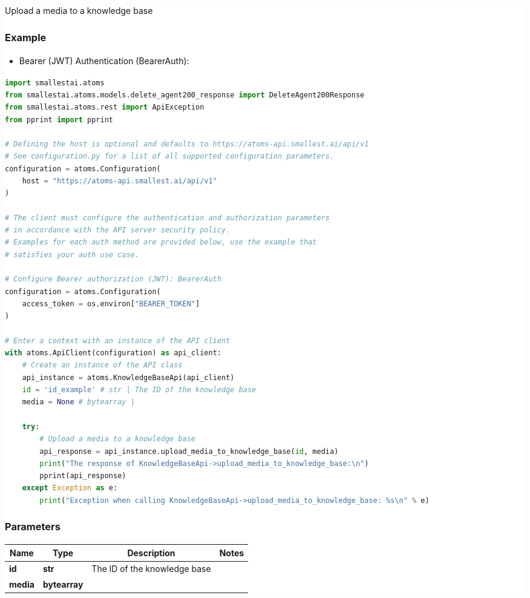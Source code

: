 Upload a media to a knowledge base

### Example

* Bearer (JWT) Authentication (BearerAuth):

```python
import smallestai.atoms
from smallestai.atoms.models.delete_agent200_response import DeleteAgent200Response
from smallestai.atoms.rest import ApiException
from pprint import pprint

# Defining the host is optional and defaults to https://atoms-api.smallest.ai/api/v1
# See configuration.py for a list of all supported configuration parameters.
configuration = atoms.Configuration(
    host = "https://atoms-api.smallest.ai/api/v1"
)

# The client must configure the authentication and authorization parameters
# in accordance with the API server security policy.
# Examples for each auth method are provided below, use the example that
# satisfies your auth use case.

# Configure Bearer authorization (JWT): BearerAuth
configuration = atoms.Configuration(
    access_token = os.environ["BEARER_TOKEN"]
)

# Enter a context with an instance of the API client
with atoms.ApiClient(configuration) as api_client:
    # Create an instance of the API class
    api_instance = atoms.KnowledgeBaseApi(api_client)
    id = 'id_example' # str | The ID of the knowledge base
    media = None # bytearray | 

    try:
        # Upload a media to a knowledge base
        api_response = api_instance.upload_media_to_knowledge_base(id, media)
        print("The response of KnowledgeBaseApi->upload_media_to_knowledge_base:\n")
        pprint(api_response)
    except Exception as e:
        print("Exception when calling KnowledgeBaseApi->upload_media_to_knowledge_base: %s\n" % e)
```



### Parameters


Name | Type | Description  | Notes
------------- | ------------- | ------------- | -------------
 **id** | **str**| The ID of the knowledge base | 
 **media** | **bytearray**|  | 
